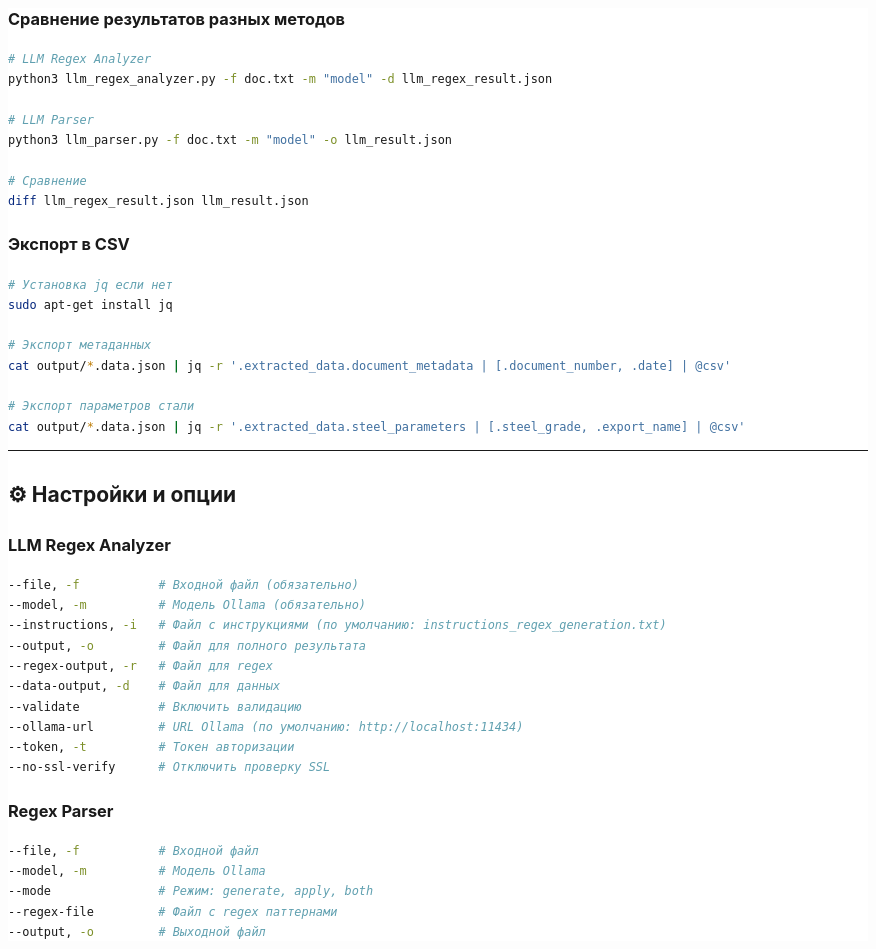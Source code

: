 ### Сравнение результатов разных методов
```bash
# LLM Regex Analyzer
python3 llm_regex_analyzer.py -f doc.txt -m "model" -d llm_regex_result.json

# LLM Parser
python3 llm_parser.py -f doc.txt -m "model" -o llm_result.json

# Сравнение
diff llm_regex_result.json llm_result.json
```

### Экспорт в CSV
```bash
# Установка jq если нет
sudo apt-get install jq

# Экспорт метаданных
cat output/*.data.json | jq -r '.extracted_data.document_metadata | [.document_number, .date] | @csv'

# Экспорт параметров стали
cat output/*.data.json | jq -r '.extracted_data.steel_parameters | [.steel_grade, .export_name] | @csv'
```

---

## ⚙️ Настройки и опции

### LLM Regex Analyzer
```bash
--file, -f           # Входной файл (обязательно)
--model, -m          # Модель Ollama (обязательно)
--instructions, -i   # Файл с инструкциями (по умолчанию: instructions_regex_generation.txt)
--output, -o         # Файл для полного результата
--regex-output, -r   # Файл для regex
--data-output, -d    # Файл для данных
--validate           # Включить валидацию
--ollama-url         # URL Ollama (по умолчанию: http://localhost:11434)
--token, -t          # Токен авторизации
--no-ssl-verify      # Отключить проверку SSL
```

### Regex Parser
```bash
--file, -f           # Входной файл
--model, -m          # Модель Ollama
--mode               # Режим: generate, apply, both
--regex-file         # Файл с regex паттернами
--output, -o         # Выходной файл
```
